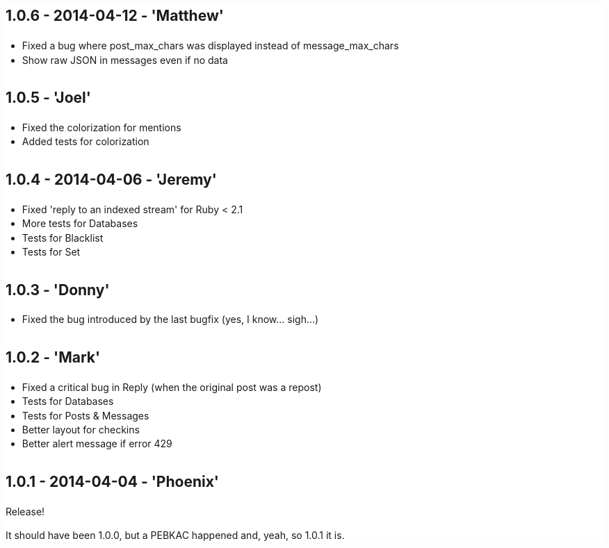 ## 1.0.6 - 2014-04-12 - 'Matthew'

- Fixed a bug where post_max_chars was displayed instead of message_max_chars
- Show raw JSON in messages even if no data

## 1.0.5 - 'Joel'

- Fixed the colorization for mentions
- Added tests for colorization

## 1.0.4 - 2014-04-06 - 'Jeremy'

- Fixed 'reply to an indexed stream' for Ruby < 2.1
- More tests for Databases
- Tests for Blacklist
- Tests for Set

## 1.0.3 - 'Donny'

- Fixed the bug introduced by the last bugfix (yes, I know... sigh...)

## 1.0.2 - 'Mark'

- Fixed a critical bug in Reply (when the original post was a repost)
- Tests for Databases
- Tests for Posts & Messages
- Better layout for checkins
- Better alert message if error 429

## 1.0.1 - 2014-04-04 - 'Phoenix'

Release!

It should have been 1.0.0, but a PEBKAC happened and, yeah, so 1.0.1 it is.
